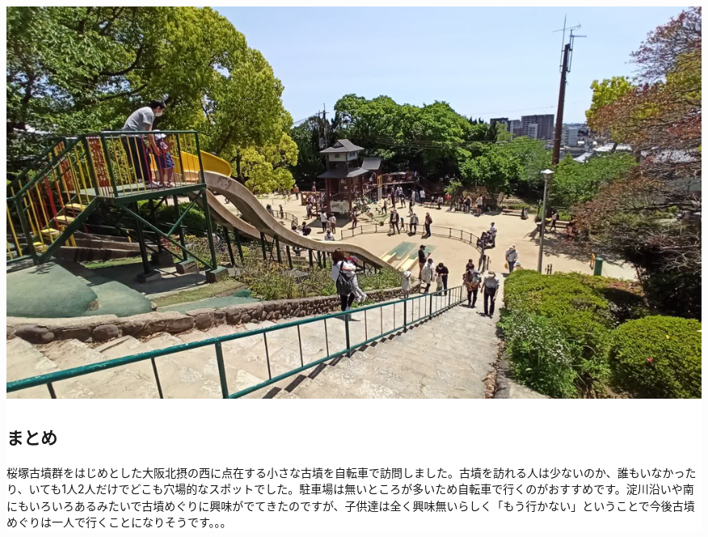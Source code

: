 ![五月山公園](./images/036.jpg)

## まとめ

桜塚古墳群をはじめとした大阪北摂の西に点在する小さな古墳を自転車で訪問しました。古墳を訪れる人は少ないのか、誰もいなかったり、いても1人2人だけでどこも穴場的なスポットでした。駐車場は無いところが多いため自転車で行くのがおすすめです。淀川沿いや南にもいろいろあるみたいで古墳めぐりに興味がでてきたのですが、子供達は全く興味無いらしく「もう行かない」ということで今後古墳めぐりは一人で行くことになりそうです。。。
